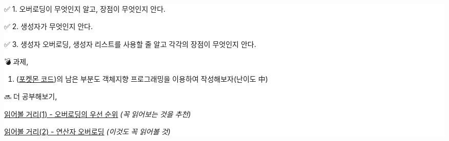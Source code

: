 ✅ 1. 오버로딩이 무엇인지 알고, 장점이 무엇인지 안다.

✅ 2. 생성자가 무엇인지 안다.

✅ 3. 생성자 오버로딩, 생성자 리스트를 사용할 줄 알고 각각의 장점이 무엇인지 안다.

💣 과제,

1. (<a href = "https://minsuchoi-1999.github.io/%EA%B0%9D%EC%B2%B4%EC%A7%80%ED%96%A5%ED%94%84%EB%A1%9C%EA%B7%B8%EB%9E%98%EB%B0%8D(2)-%EA%B0%9D%EC%B2%B4%EC%A7%80%ED%96%A5%ED%94%84%EB%A1%9C%EA%B7%B8%EB%9E%98%EB%B0%8D(oop)%EB%9E%80/">포켓몬 코드</a>)의 남은 부분도 객체지향 프로그래밍을 이용하여 작성해보자(난이도 中)

🔜 더 공부해보기,

<a href = "https://modoocode.com/173">읽어볼 거리(1) - 오버로딩의 우선 순위</a> _(꼭 읽어보는 것을 추천)_

<a href = "https://blog.hexabrain.net/177">읽어볼 거리(2) - 연산자 오버로딩</a> _(이것도 꼭 읽어볼 것)_
